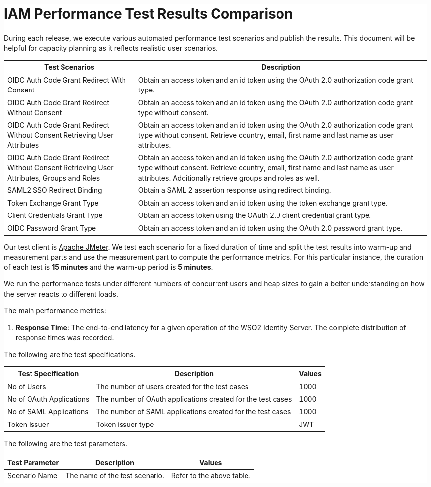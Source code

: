 # IAM Performance Test Results Comparison

During each release, we execute various automated performance test scenarios and publish the results.
This document will be helpful for capacity planning as it reflects realistic user scenarios.

| Test Scenarios                                                                                           | Description                                                                                                                                                                                                                     |
|----------------------------------------------------------------------------------------------------------|---------------------------------------------------------------------------------------------------------------------------------------------------------------------------------------------------------------------------------|
| OIDC Auth Code Grant Redirect With Consent                                                               | Obtain an access token and an id token using the OAuth 2.0 authorization code grant type.                                                                                                                                       |
| OIDC Auth Code Grant Redirect Without Consent                                                            | Obtain an access token and an id token using the OAuth 2.0 authorization code grant type without consent.                                                                                                                       |
| OIDC Auth Code Grant Redirect Without Consent Retrieving User Attributes                                 | Obtain an access token and an id token using the OAuth 2.0 authorization code grant type without consent. Retrieve country, email, first name and last name as user attributes. |
| OIDC Auth Code Grant Redirect Without Consent Retrieving User Attributes, Groups and Roles               | Obtain an access token and an id token using the OAuth 2.0 authorization code grant type without consent. Retrieve country, email, first name and last name as user attributes. Additionally retrieve groups and roles as well. |
| SAML2 SSO Redirect Binding                                                                               | Obtain a SAML 2 assertion response using redirect binding.                                                                                                                                                                      |
| Token Exchange Grant Type                                                                                | Obtain an access token and an id token using the token exchange grant type.                                                                                                                                                     |
| Client Credentials Grant Type                                                                            | Obtain an access token using the OAuth 2.0 client credential grant type.                                                                                                                                                        |
| OIDC Password Grant Type                                                                                 | Obtain an access token and an id token using the OAuth 2.0 password grant type. |

Our test client is [Apache JMeter](https://jmeter.apache.org/index.html). We test each scenario for a fixed duration of
time and split the test results into warm-up and measurement parts and use the measurement part to compute the
performance metrics. For this particular instance, the duration of each test is **15 minutes** and the warm-up period is **5 minutes**.

We run the performance tests under different numbers of concurrent users and heap sizes to gain a better understanding on how the server reacts to different loads.

The main performance metrics:

1. **Response Time**: The end-to-end latency for a given operation of the WSO2 Identity Server. The complete distribution of response times was recorded.

The following are the test specifications.

| Test Specification       | Description                                                 | Values                                                          |
|--------------------------|-------------------------------------------------------------|-----------------------------------------------------------------|
| No of Users              | The number of users created for the test cases              | 1000                                                            |
| No of OAuth Applications | The number of OAuth applications created for the test cases | 1000                                                            |
| No of SAML Applications  | The number of SAML applications created for the test cases  | 1000                                                            |
| Token Issuer             | Token issuer type                                           | JWT                                                             |

The following are the test parameters.

| Test Parameter                    | Description                                                                                                       | Values                                                          |
|-----------------------------------|-------------------------------------------------------------------------------------------------------------------|-----------------------------------------------------------------|
| Scenario Name                     | The name of the test scenario.                                                                                    | Refer to the above table.                                       |